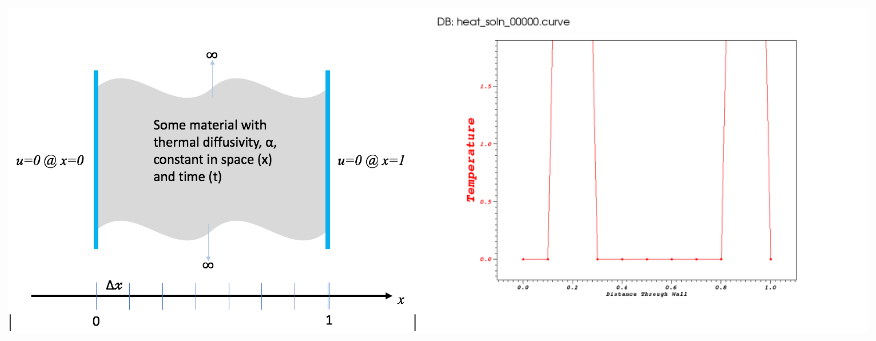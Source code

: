 |[<img src="problem_setup.png" width="400">](problem_setup.png)|[<img src="spikes_animated.gif" width="400">](spikes_animated.gif)
